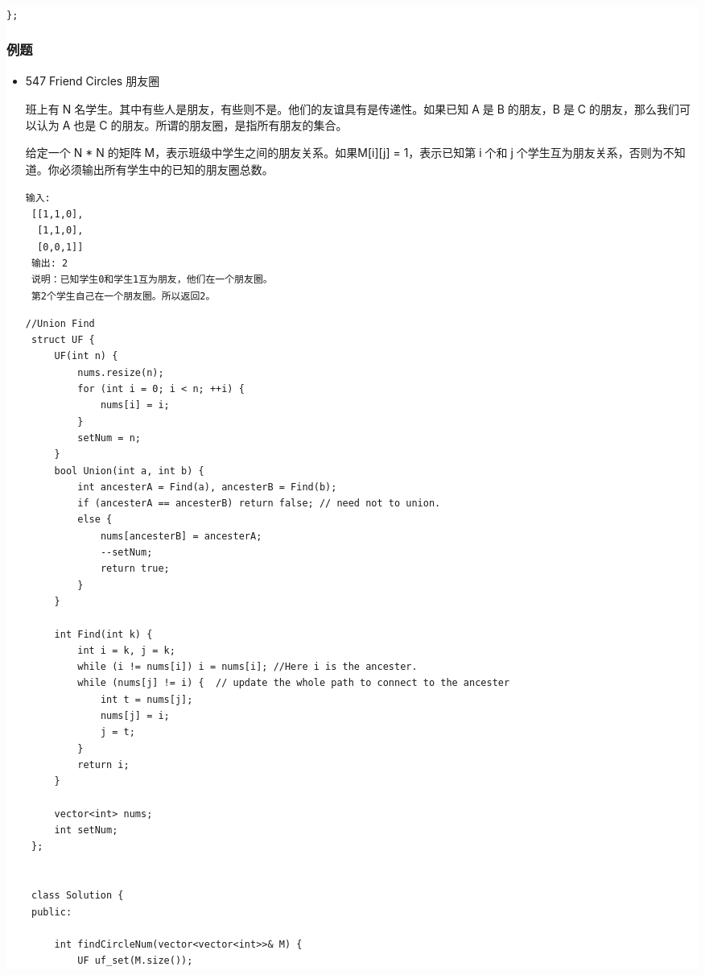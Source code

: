 ```
};

```

### 例题

- 547 Friend Circles 朋友圈

    班上有 N 名学生。其中有些人是朋友，有些则不是。他们的友谊具有是传递性。如果已知 A 是 B 的朋友，B 是 C 的朋友，那么我们可以认为 A 也是 C 的朋友。所谓的朋友圈，是指所有朋友的集合。

    给定一个 N * N 的矩阵 M，表示班级中学生之间的朋友关系。如果M[i][j] = 1，表示已知第 i 个和 j 个学生互为朋友关系，否则为不知道。你必须输出所有学生中的已知的朋友圈总数。


   ```
   输入: 
	[[1,1,0],
	 [1,1,0],
	 [0,0,1]]
	输出: 2 
	说明：已知学生0和学生1互为朋友，他们在一个朋友圈。
	第2个学生自己在一个朋友圈。所以返回2。
   
   ```
   
   
   ```
   //Union Find
	struct UF {
	    UF(int n) {
	        nums.resize(n);
	        for (int i = 0; i < n; ++i) {
	            nums[i] = i;
	        }
	        setNum = n;
	    }
	    bool Union(int a, int b) {
	        int ancesterA = Find(a), ancesterB = Find(b);
	        if (ancesterA == ancesterB) return false; // need not to union.
	        else {
	            nums[ancesterB] = ancesterA;
	            --setNum;
	            return true;
	        }
	    }
	
	    int Find(int k) {
	        int i = k, j = k;
	        while (i != nums[i]) i = nums[i]; //Here i is the ancester.
	        while (nums[j] != i) {  // update the whole path to connect to the ancester 
	            int t = nums[j];
	            nums[j] = i;
	            j = t;
	        }
	        return i;
	    }
	
	    vector<int> nums;
	    int setNum;
	};
	
	
	class Solution {
	public:
	
	    int findCircleNum(vector<vector<int>>& M) {
	        UF uf_set(M.size());
   ```